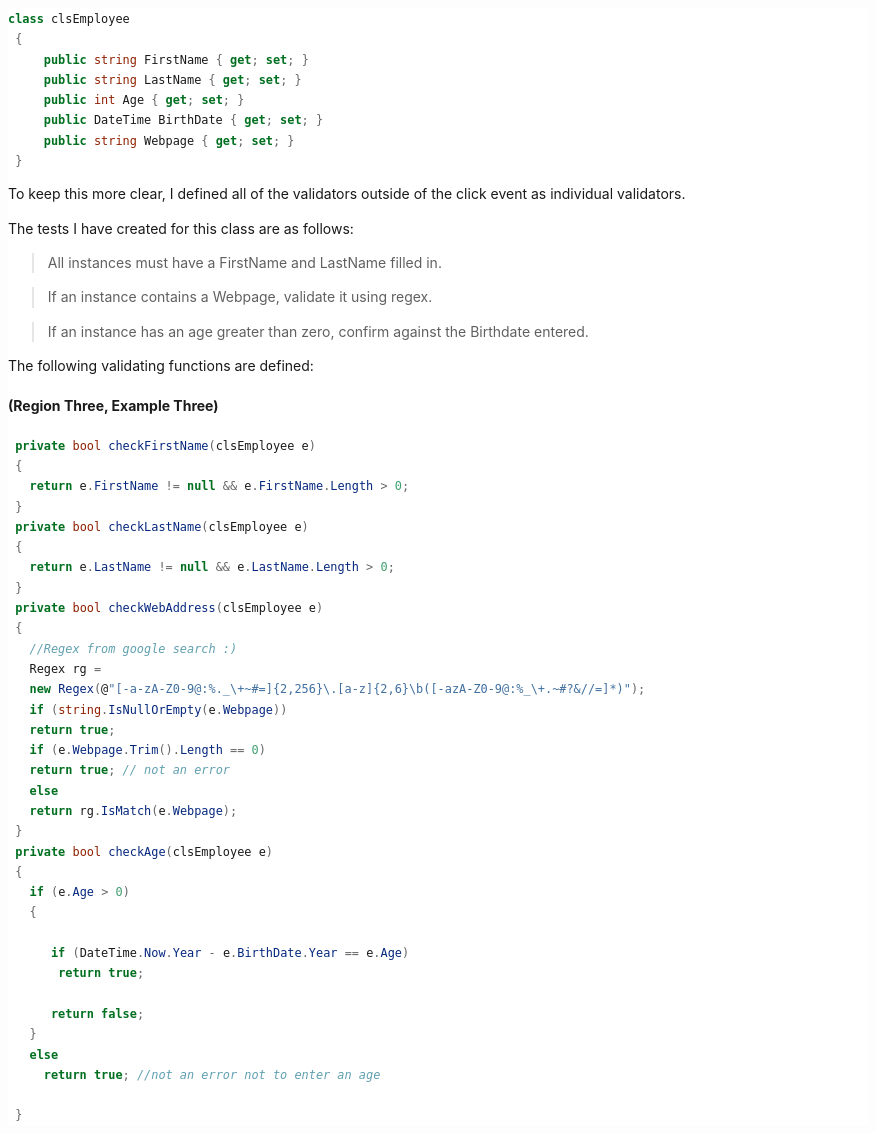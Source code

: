 
```csharp
class clsEmployee
 {
     public string FirstName { get; set; }
     public string LastName { get; set; }
     public int Age { get; set; }
     public DateTime BirthDate { get; set; }
     public string Webpage { get; set; }
 }
```
To keep this more clear, I defined all of the validators outside of the click event as individual
validators.

The tests I have created for this class are as follows:
>All instances must have a FirstName and LastName filled in.

>If an instance contains a Webpage, validate it using regex.

>If an instance has an age greater than zero, confirm against the Birthdate entered.

The following validating functions are defined:
#### (Region Three, Example Three)
```csharp
 private bool checkFirstName(clsEmployee e)
 {
   return e.FirstName != null && e.FirstName.Length > 0;
 }
 private bool checkLastName(clsEmployee e)
 {
   return e.LastName != null && e.LastName.Length > 0;
 }
 private bool checkWebAddress(clsEmployee e)
 {
   //Regex from google search :)
   Regex rg =
   new Regex(@"[-a-zA-Z0-9@:%._\+~#=]{2,256}\.[a-z]{2,6}\b([-azA-Z0-9@:%_\+.~#?&//=]*)");
   if (string.IsNullOrEmpty(e.Webpage))
   return true;
   if (e.Webpage.Trim().Length == 0)
   return true; // not an error
   else
   return rg.IsMatch(e.Webpage);
 }
 private bool checkAge(clsEmployee e)
 {
   if (e.Age > 0)
   {

      if (DateTime.Now.Year - e.BirthDate.Year == e.Age)
       return true;

      return false;
   }
   else
     return true; //not an error not to enter an age

 }
```
